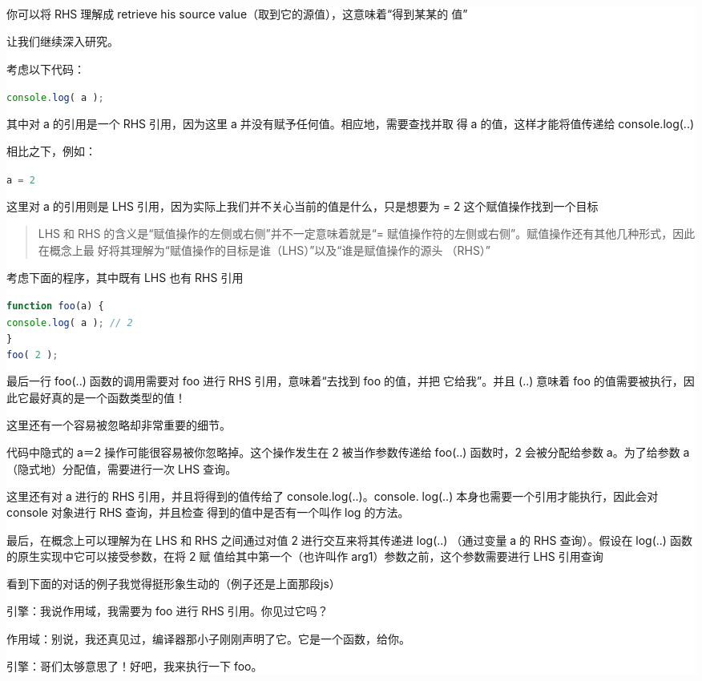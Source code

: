 你可以将 RHS 理解成 retrieve his source value（取到它的源值），这意味着“得到某某的
值”

让我们继续深入研究。

考虑以下代码：
```js
console.log( a );
```

其中对 a 的引用是一个 RHS 引用，因为这里 a 并没有赋予任何值。相应地，需要查找并取
得 a 的值，这样才能将值传递给 console.log(..)

相比之下，例如：

```js
a = 2
```

这里对 a 的引用则是 LHS 引用，因为实际上我们并不关心当前的值是什么，只是想要为 =
2 这个赋值操作找到一个目标

> LHS 和 RHS 的含义是“赋值操作的左侧或右侧”并不一定意味着就是“=
  赋值操作符的左侧或右侧”。赋值操作还有其他几种形式，因此在概念上最
  好将其理解为“赋值操作的目标是谁（LHS）”以及“谁是赋值操作的源头
  （RHS）”

考虑下面的程序，其中既有 LHS 也有 RHS 引用

```js
function foo(a) {
console.log( a ); // 2
}
foo( 2 );
```

最后一行 foo(..) 函数的调用需要对 foo 进行 RHS 引用，意味着“去找到 foo 的值，并把
它给我”。并且 (..) 意味着 foo 的值需要被执行，因此它最好真的是一个函数类型的值！

这里还有一个容易被忽略却非常重要的细节。

代码中隐式的 a＝2 操作可能很容易被你忽略掉。这个操作发生在 2 被当作参数传递给
foo(..) 函数时，2 会被分配给参数 a。为了给参数 a（隐式地）分配值，需要进行一次
LHS 查询。

这里还有对 a 进行的 RHS 引用，并且将得到的值传给了 console.log(..)。console.
log(..) 本身也需要一个引用才能执行，因此会对 console 对象进行 RHS 查询，并且检查
得到的值中是否有一个叫作 log 的方法。

最后，在概念上可以理解为在 LHS 和 RHS 之间通过对值 2 进行交互来将其传递进 log(..)
（通过变量 a 的 RHS 查询）。假设在 log(..) 函数的原生实现中它可以接受参数，在将 2 赋
值给其中第一个（也许叫作 arg1）参数之前，这个参数需要进行 LHS 引用查询

看到下面的对话的例子我觉得挺形象生动的（例子还是上面那段js）

引擎：我说作用域，我需要为 foo 进行 RHS 引用。你见过它吗？

作用域：别说，我还真见过，编译器那小子刚刚声明了它。它是一个函数，给你。

引擎：哥们太够意思了！好吧，我来执行一下 foo。
